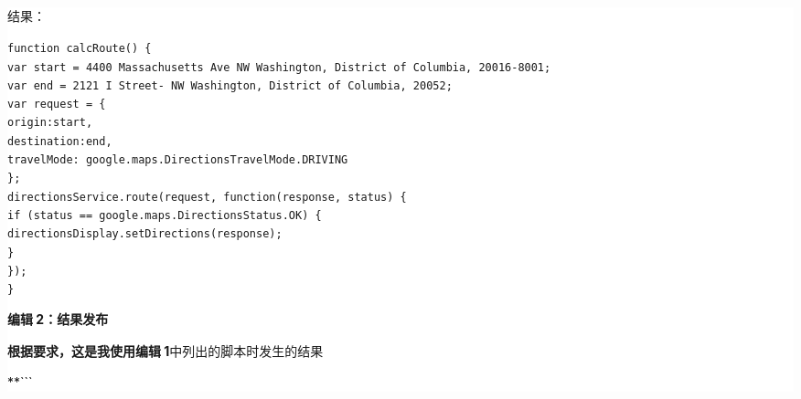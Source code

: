 结果：

```
function calcRoute() {
var start = 4400 Massachusetts Ave NW Washington, District of Columbia, 20016-8001;
var end = 2121 I Street- NW Washington, District of Columbia, 20052;
var request = {
origin:start,
destination:end,
travelMode: google.maps.DirectionsTravelMode.DRIVING
};
directionsService.route(request, function(response, status) {
if (status == google.maps.DirectionsStatus.OK) {
directionsDisplay.setDirections(response);
}
});
} 
```

**编辑 2：结果发布**

**根据要求，这是我使用编辑 1**中列出的脚本时发生的结果

 **```
<head>
<script src="https://maps.googleapis.com/maps/api/js?key=MYKEY&sensor=false"></script>
        <script type="text/javascript"> 

      var directionsDisplay7656;
      var directionsService7656 = new google.maps.DirectionsService();
      var map7656;

      function initialize() {
        directionsDisplay7656 = new google.maps.DirectionsRenderer();
        var chicago = new google.maps.LatLng(41.850033, -87.6500523);
        var mapOptions = {
          zoom:7,
          mapTypeId: google.maps.MapTypeId.ROADMAP,
          center: chicago
        }
        map7656 = new google.maps.Map(document.getElementById("map_canvas7656"), mapOptions);
        directionsDisplay7656.setMap(map7656);
      }

      function calcRoute() {
        var start = 350 5th Ave New York, NY 10118;
        var end = 2 Lincoln Memorial Cir  Washington, DC 20037;
        var request = {
            origin:start,
            destination:end,
            travelMode: google.maps.DirectionsTravelMode.DRIVING
        };
        directionsService7656.route(request, function(response, status) {
          if (status == google.maps.DirectionsStatus.OK) {
            directionsDisplay7656.setDirections(response);
          }
        });
      }
